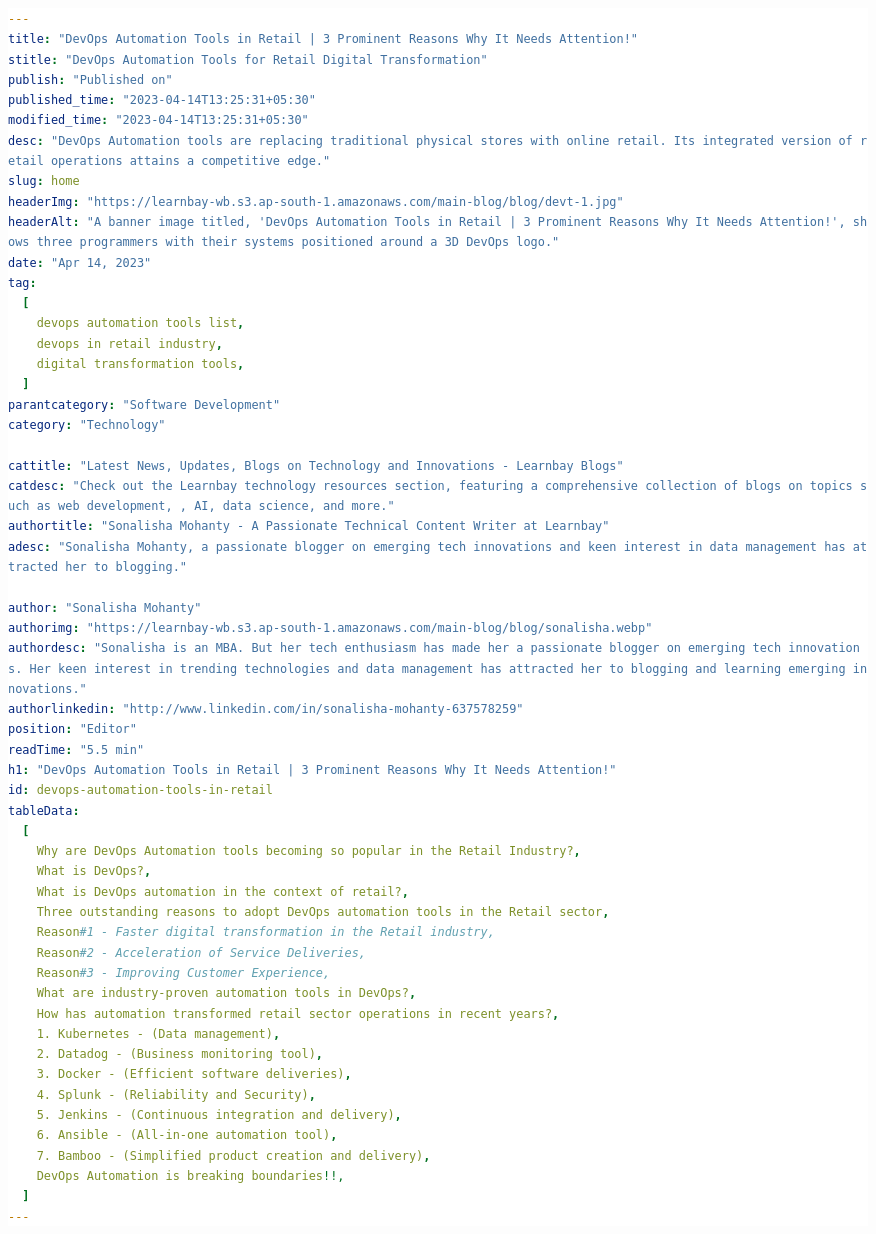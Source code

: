 ```yaml
---
title: "DevOps Automation Tools in Retail | 3 Prominent Reasons Why It Needs Attention!"
stitle: "DevOps Automation Tools for Retail Digital Transformation"
publish: "Published on"
published_time: "2023-04-14T13:25:31+05:30"
modified_time: "2023-04-14T13:25:31+05:30"
desc: "DevOps Automation tools are replacing traditional physical stores with online retail. Its integrated version of retail operations attains a competitive edge."
slug: home
headerImg: "https://learnbay-wb.s3.ap-south-1.amazonaws.com/main-blog/blog/devt-1.jpg"
headerAlt: "A banner image titled, 'DevOps Automation Tools in Retail | 3 Prominent Reasons Why It Needs Attention!', shows three programmers with their systems positioned around a 3D DevOps logo."
date: "Apr 14, 2023"
tag:
  [
    devops automation tools list,
    devops in retail industry,
    digital transformation tools,
  ]
parantcategory: "Software Development"
category: "Technology"

cattitle: "Latest News, Updates, Blogs on Technology and Innovations - Learnbay Blogs"
catdesc: "Check out the Learnbay technology resources section, featuring a comprehensive collection of blogs on topics such as web development, , AI, data science, and more."
authortitle: "Sonalisha Mohanty - A Passionate Technical Content Writer at Learnbay"
adesc: "Sonalisha Mohanty, a passionate blogger on emerging tech innovations and keen interest in data management has attracted her to blogging."

author: "Sonalisha Mohanty"
authorimg: "https://learnbay-wb.s3.ap-south-1.amazonaws.com/main-blog/blog/sonalisha.webp"
authordesc: "Sonalisha is an MBA. But her tech enthusiasm has made her a passionate blogger on emerging tech innovations. Her keen interest in trending technologies and data management has attracted her to blogging and learning emerging innovations."
authorlinkedin: "http://www.linkedin.com/in/sonalisha-mohanty-637578259"
position: "Editor"
readTime: "5.5 min"
h1: "DevOps Automation Tools in Retail | 3 Prominent Reasons Why It Needs Attention!"
id: devops-automation-tools-in-retail
tableData:
  [
    Why are DevOps Automation tools becoming so popular in the Retail Industry?,
    What is DevOps?,
    What is DevOps automation in the context of retail?,
    Three outstanding reasons to adopt DevOps automation tools in the Retail sector,
    Reason#1 - Faster digital transformation in the Retail industry,
    Reason#2 - Acceleration of Service Deliveries,
    Reason#3 - Improving Customer Experience,
    What are industry-proven automation tools in DevOps?,
    How has automation transformed retail sector operations in recent years?,
    1. Kubernetes - (Data management),
    2. Datadog - (Business monitoring tool),
    3. Docker - (Efficient software deliveries),
    4. Splunk - (Reliability and Security),
    5. Jenkins - (Continuous integration and delivery),
    6. Ansible - (All-in-one automation tool),
    7. Bamboo - (Simplified product creation and delivery),
    DevOps Automation is breaking boundaries!!,
  ]
---
```
